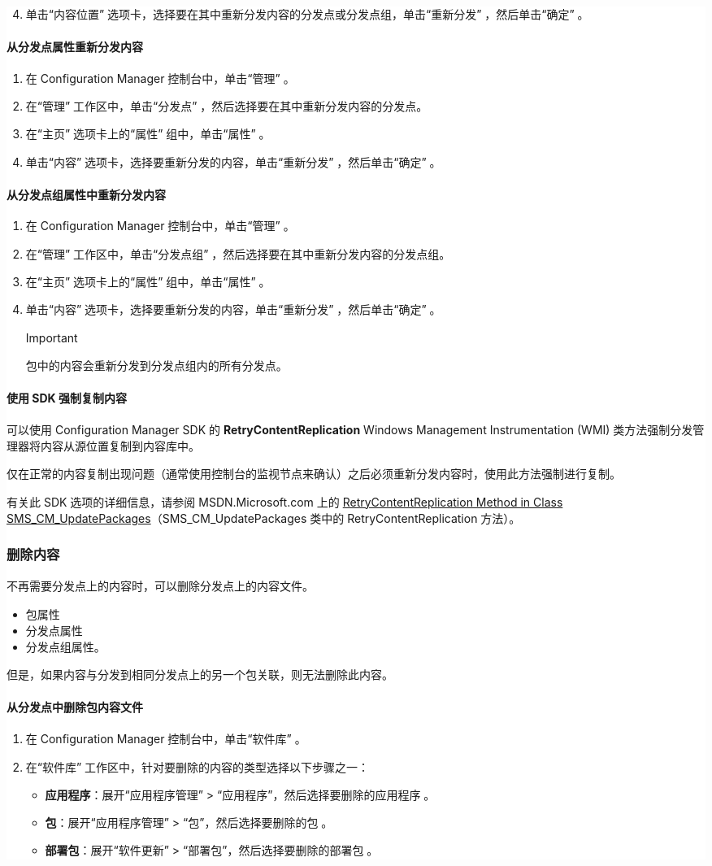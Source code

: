4.  单击“内容位置”  选项卡，选择要在其中重新分发内容的分发点或分发点组，单击“重新分发”  ，然后单击“确定”  。  

#### <a name="to-redistribute-content-from-distribution-point-properties"></a>从分发点属性重新分发内容  

1.  在 Configuration Manager 控制台中，单击“管理”  。  

2.  在“管理”  工作区中，单击“分发点”  ，然后选择要在其中重新分发内容的分发点。  

3.  在“主页”  选项卡上的“属性”  组中，单击“属性”  。  

4.  单击“内容”  选项卡，选择要重新分发的内容，单击“重新分发”  ，然后单击“确定”  。  

#### <a name="to-redistribute-content-from-distribution-point-group-properties"></a>从分发点组属性中重新分发内容  

1.  在 Configuration Manager 控制台中，单击“管理”  。  

2.  在“管理”  工作区中，单击“分发点组”  ，然后选择要在其中重新分发内容的分发点组。  

3.  在“主页”  选项卡上的“属性”  组中，单击“属性”  。  

4.  单击“内容”  选项卡，选择要重新分发的内容，单击“重新分发”  ，然后单击“确定”  。  

    > [!IMPORTANT]  
    > 包中的内容会重新分发到分发点组内的所有分发点。  


#### <a name="use-the-sdk-to-force-replication-of-content"></a>使用 SDK 强制复制内容
可以使用 Configuration Manager SDK 的 **RetryContentReplication** Windows Management Instrumentation (WMI) 类方法强制分发管理器将内容从源位置复制到内容库中。  

仅在正常的内容复制出现问题（通常使用控制台的监视节点来确认）之后必须重新分发内容时，使用此方法强制进行复制。   

有关此 SDK 选项的详细信息，请参阅 MSDN.Microsoft.com 上的 [RetryContentReplication Method in Class SMS_CM_UpdatePackages](https://msdn.microsoft.com/library/mt762092(CMSDK.16).aspx)（SMS_CM_UpdatePackages 类中的 RetryContentReplication 方法）。

### <a name="remove-content"></a>删除内容
不再需要分发点上的内容时，可以删除分发点上的内容文件。  

- 包属性  
- 分发点属性  
- 分发点组属性。  

但是，如果内容与分发到相同分发点上的另一个包关联，则无法删除此内容。  

#### <a name="to-remove-package-content-files-from-distribution-points"></a>从分发点中删除包内容文件  

1.  在 Configuration Manager 控制台中，单击“软件库”  。  

2.  在“软件库”  工作区中，针对要删除的内容的类型选择以下步骤之一：  

    - **应用程序**：展开“应用程序管理” > “应用程序”，然后选择要删除的应用程序   。  

    - **包**：展开“应用程序管理” > “包”，然后选择要删除的包   。  

    - **部署包**：展开“软件更新” > “部署包”，然后选择要删除的部署包   。  
